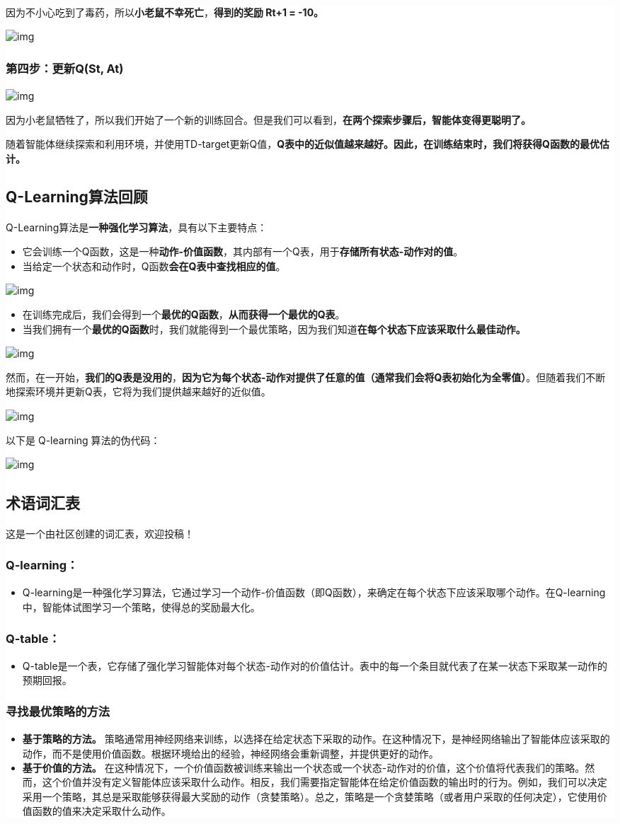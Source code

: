 因为不小心吃到了毒药，所以**小老鼠不幸死亡**，**得到的奖励 Rt+1 = -10。**

![img](https://evinci.oss-cn-hangzhou.aliyuncs.com/img/wps70.png) 

### 第四步：更新Q(St, At)

![img](https://evinci.oss-cn-hangzhou.aliyuncs.com/img/wps71.png) 

因为小老鼠牺牲了，所以我们开始了一个新的训练回合。但是我们可以看到，**在两个探索步骤后，智能体变得更聪明了。**

随着智能体继续探索和利用环境，并使用TD-target更新Q值，**Q表中的近似值越来越好。因此，在训练结束时，我们将获得Q函数的最优估计。**

## Q-Learning算法回顾

Q-Learning算法是**一种强化学习算法**，具有以下主要特点：

- 它会训练一个Q函数，这是一种**动作-价值函数**，其内部有一个Q表，用于**存储所有状态-动作对的值**。
- 当给定一个状态和动作时，Q函数**会在Q表中查找相应的值**。

![img](https://evinci.oss-cn-hangzhou.aliyuncs.com/img/wps72.png) 

- 在训练完成后，我们会得到一个**最优的Q函数**，**从而获得一个最优的Q表**。
- 当我们拥有一个**最优的Q函数**时，我们就能得到一个最优策略，因为我们知道**在每个状态下应该采取什么最佳动作。**

![img](https://evinci.oss-cn-hangzhou.aliyuncs.com/img/wps73.png) 

然而，在一开始，**我们的Q表是没用的**，**因为它为每个状态-动作对提供了任意的值（通常我们会将Q表初始化为全零值）**。但随着我们不断地探索环境并更新Q表，它将为我们提供越来越好的近似值。

![img](https://evinci.oss-cn-hangzhou.aliyuncs.com/img/wps74.png) 

以下是 Q-learning 算法的伪代码：

![img](https://evinci.oss-cn-hangzhou.aliyuncs.com/img/wps75.png) 

## 术语词汇表

这是一个由社区创建的词汇表，欢迎投稿！

### Q-learning：

- Q-learning是一种强化学习算法，它通过学习一个动作-价值函数（即Q函数），来确定在每个状态下应该采取哪个动作。在Q-learning中，智能体试图学习一个策略，使得总的奖励最大化。

### Q-table：

- Q-table是一个表，它存储了强化学习智能体对每个状态-动作对的价值估计。表中的每一个条目就代表了在某一状态下采取某一动作的预期回报。

### 寻找最优策略的方法

- **基于策略的方法。** 策略通常用神经网络来训练，以选择在给定状态下采取的动作。在这种情况下，是神经网络输出了智能体应该采取的动作，而不是使用价值函数。根据环境给出的经验，神经网络会重新调整，并提供更好的动作。
- **基于价值的方法。** 在这种情况下，一个价值函数被训练来输出一个状态或一个状态-动作对的价值，这个价值将代表我们的策略。然而，这个价值并没有定义智能体应该采取什么动作。相反，我们需要指定智能体在给定价值函数的输出时的行为。例如，我们可以决定采用一个策略，其总是采取能够获得最大奖励的动作（贪婪策略）。总之，策略是一个贪婪策略（或者用户采取的任何决定），它使用价值函数的值来决定采取什么动作。
